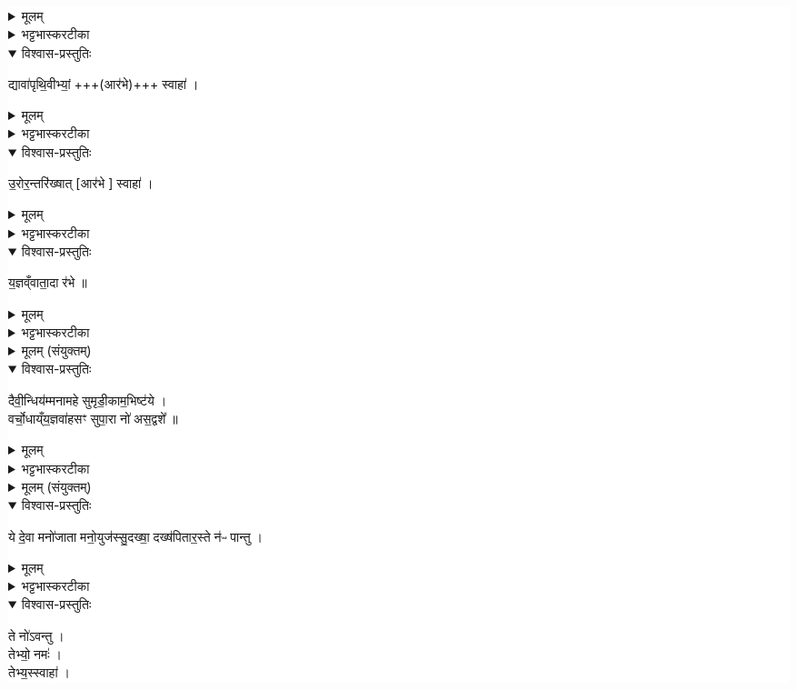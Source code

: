 <details><summary>मूलम्</summary></details>

<details><summary>भट्टभास्करटीका</summary></details>

<details open><summary>विश्वास-प्रस्तुतिः</summary>

द्यावा॑पृथि॒वीभ्यां॒  +++(आर॑भे)+++  स्वाहा॑ ।  
</details>

<details><summary>मूलम्</summary></details>

<details><summary>भट्टभास्करटीका</summary></details>

<details open><summary>विश्वास-प्रस्तुतिः</summary>

उ॒रोर॒न्तरि॑ख्षात् [आर॑भे ] स्वाहा॑ ।  
</details>

<details><summary>मूलम्</summary></details>

<details><summary>भट्टभास्करटीका</summary></details>

<details open><summary>विश्वास-प्रस्तुतिः</summary>

य॒ज्ञव्ँवाता॒दा र॑भे ॥
</details>

<details><summary>मूलम्</summary></details>

<details><summary>भट्टभास्करटीका</summary></details>



<details><summary>मूलम् (संयुक्तम्)</summary></details>

<details open><summary>विश्वास-प्रस्तुतिः</summary>

दैवी॒न्धिय॑म्मनामहे सुमृडी॒काम॒भिष्ट॑ये ।  
वर्चो॒धाय्ँय॒ज्ञवा॑हसꣳ सुपा॒रा नो॑ अस॒द्वशे᳚ ॥   
</details>

<details><summary>मूलम्</summary></details>

<details><summary>भट्टभास्करटीका</summary></details>



<details><summary>मूलम् (संयुक्तम्)</summary></details>

<details open><summary>विश्वास-प्रस्तुतिः</summary>

ये दे॒वा मनो॑जाता मनो॒युज॑स्सु॒दख्षा॒ दख्ष॑पितार॒स्ते न॑ᳶ पान्तु ।   
</details>

<details><summary>मूलम्</summary></details>

<details><summary>भट्टभास्करटीका</summary></details>

<details open><summary>विश्वास-प्रस्तुतिः</summary>

ते नो॑ऽवन्तु ।   
तेभ्यो॒ नमः॑ ।  
तेभ्य॒स्स्वाहा॑ ।
</details>
